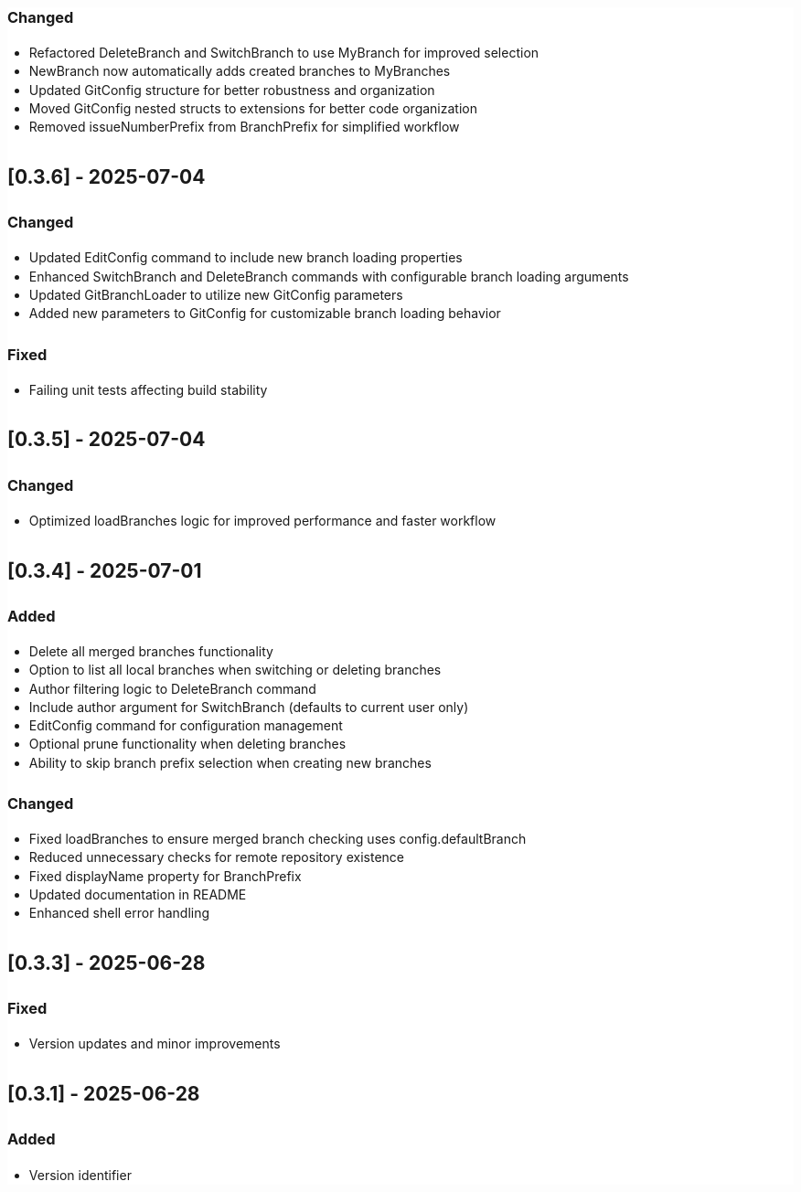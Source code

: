 ### Changed
- Refactored DeleteBranch and SwitchBranch to use MyBranch for improved selection
- NewBranch now automatically adds created branches to MyBranches
- Updated GitConfig structure for better robustness and organization
- Moved GitConfig nested structs to extensions for better code organization
- Removed issueNumberPrefix from BranchPrefix for simplified workflow

## [0.3.6] - 2025-07-04
### Changed
- Updated EditConfig command to include new branch loading properties
- Enhanced SwitchBranch and DeleteBranch commands with configurable branch loading arguments
- Updated GitBranchLoader to utilize new GitConfig parameters
- Added new parameters to GitConfig for customizable branch loading behavior

### Fixed
- Failing unit tests affecting build stability

## [0.3.5] - 2025-07-04
### Changed
- Optimized loadBranches logic for improved performance and faster workflow

## [0.3.4] - 2025-07-01
### Added
- Delete all merged branches functionality
- Option to list all local branches when switching or deleting branches
- Author filtering logic to DeleteBranch command
- Include author argument for SwitchBranch (defaults to current user only)
- EditConfig command for configuration management
- Optional prune functionality when deleting branches
- Ability to skip branch prefix selection when creating new branches

### Changed
- Fixed loadBranches to ensure merged branch checking uses config.defaultBranch
- Reduced unnecessary checks for remote repository existence
- Fixed displayName property for BranchPrefix
- Updated documentation in README
- Enhanced shell error handling

## [0.3.3] - 2025-06-28
### Fixed
- Version updates and minor improvements

## [0.3.1] - 2025-06-28
### Added
- Version identifier
